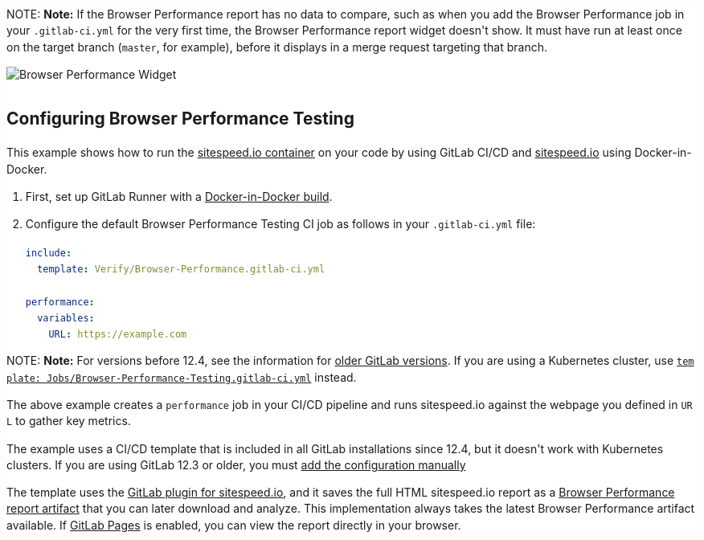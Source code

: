 NOTE: **Note:**
If the Browser Performance report has no data to compare, such as when you add the
Browser Performance job in your `.gitlab-ci.yml` for the very first time,
the Browser Performance report widget doesn't show. It must have run at least
once on the target branch (`master`, for example), before it displays in a
merge request targeting that branch.

![Browser Performance Widget](img/browser_performance_testing.png)

## Configuring Browser Performance Testing

This example shows how to run the [sitespeed.io container](https://hub.docker.com/r/sitespeedio/sitespeed.io/)
on your code by using GitLab CI/CD and [sitespeed.io](https://www.sitespeed.io)
using Docker-in-Docker.

1. First, set up GitLab Runner with a
   [Docker-in-Docker build](../../../ci/docker/using_docker_build.md#use-docker-in-docker-workflow-with-docker-executor).
1. Configure the default Browser Performance Testing CI job as follows in your `.gitlab-ci.yml` file:

   ```yaml
   include:
     template: Verify/Browser-Performance.gitlab-ci.yml

   performance:
     variables:
       URL: https://example.com
   ```

NOTE: **Note:**
For versions before 12.4, see the information for [older GitLab versions](#gitlab-versions-123-and-older).
If you are using a Kubernetes cluster, use [`template: Jobs/Browser-Performance-Testing.gitlab-ci.yml`](https://gitlab.com/gitlab-org/gitlab/blob/master/lib/gitlab/ci/templates/Jobs/Browser-Performance-Testing.gitlab-ci.yml)
instead.

The above example creates a `performance` job in your CI/CD pipeline and runs
sitespeed.io against the webpage you defined in `URL` to gather key metrics.

The example uses a CI/CD template that is included in all GitLab installations since
12.4, but it doesn't work with Kubernetes clusters. If you are using GitLab 12.3
or older, you must [add the configuration manually](#gitlab-versions-123-and-older)

The template uses the [GitLab plugin for sitespeed.io](https://gitlab.com/gitlab-org/gl-performance),
and it saves the full HTML sitespeed.io report as a [Browser Performance report artifact](../../../ci/pipelines/job_artifacts.md#artifactsreportsperformance)
that you can later download and analyze. This implementation always takes the latest
Browser Performance artifact available. If [GitLab Pages](../pages/index.md) is enabled,
you can view the report directly in your browser.
